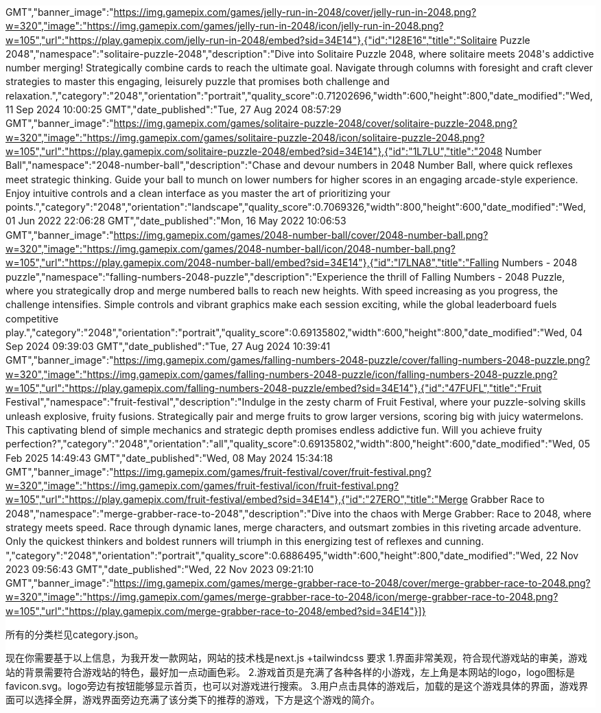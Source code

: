 GMT","banner_image":"https://img.gamepix.com/games/jelly-run-in-2048/cover/jelly-run-in-2048.png?w=320","image":"https://img.gamepix.com/games/jelly-run-in-2048/icon/jelly-run-in-2048.png?w=105","url":"https://play.gamepix.com/jelly-run-in-2048/embed?sid=34E14"},{"id":"I28E16","title":"Solitaire Puzzle 2048","namespace":"solitaire-puzzle-2048","description":"Dive into Solitaire Puzzle 2048, where solitaire meets 2048's addictive number merging! Strategically combine cards to reach the ultimate goal. Navigate through columns with foresight and craft clever strategies to master this engaging, leisurely puzzle that promises both challenge and relaxation.","category":"2048","orientation":"portrait","quality_score":0.71202696,"width":600,"height":800,"date_modified":"Wed, 11 Sep 2024 10:00:25 GMT","date_published":"Tue, 27 Aug 2024 08:57:29 GMT","banner_image":"https://img.gamepix.com/games/solitaire-puzzle-2048/cover/solitaire-puzzle-2048.png?w=320","image":"https://img.gamepix.com/games/solitaire-puzzle-2048/icon/solitaire-puzzle-2048.png?w=105","url":"https://play.gamepix.com/solitaire-puzzle-2048/embed?sid=34E14"},{"id":"1L7LU","title":"2048 Number Ball","namespace":"2048-number-ball","description":"Chase and devour numbers in 2048 Number Ball, where quick reflexes meet strategic thinking. Guide your ball to munch on lower numbers for higher scores in an engaging arcade-style experience. Enjoy intuitive controls and a clean interface as you master the art of prioritizing your points.","category":"2048","orientation":"landscape","quality_score":0.7069326,"width":800,"height":600,"date_modified":"Wed, 01 Jun 2022 22:06:28 GMT","date_published":"Mon, 16 May 2022 10:06:53 GMT","banner_image":"https://img.gamepix.com/games/2048-number-ball/cover/2048-number-ball.png?w=320","image":"https://img.gamepix.com/games/2048-number-ball/icon/2048-number-ball.png?w=105","url":"https://play.gamepix.com/2048-number-ball/embed?sid=34E14"},{"id":"I7LNA8","title":"Falling Numbers - 2048 puzzle","namespace":"falling-numbers-2048-puzzle","description":"Experience the thrill of Falling Numbers - 2048 Puzzle, where you strategically drop and merge numbered balls to reach new heights. With speed increasing as you progress, the challenge intensifies. Simple controls and vibrant graphics make each session exciting, while the global leaderboard fuels competitive play.","category":"2048","orientation":"portrait","quality_score":0.69135802,"width":600,"height":800,"date_modified":"Wed, 04 Sep 2024 09:39:03 GMT","date_published":"Tue, 27 Aug 2024 10:39:41 GMT","banner_image":"https://img.gamepix.com/games/falling-numbers-2048-puzzle/cover/falling-numbers-2048-puzzle.png?w=320","image":"https://img.gamepix.com/games/falling-numbers-2048-puzzle/icon/falling-numbers-2048-puzzle.png?w=105","url":"https://play.gamepix.com/falling-numbers-2048-puzzle/embed?sid=34E14"},{"id":"47FUFL","title":"Fruit Festival","namespace":"fruit-festival","description":"Indulge in the zesty charm of Fruit Festival, where your puzzle-solving skills unleash explosive, fruity fusions. Strategically pair and merge fruits to grow larger versions, scoring big with juicy watermelons. This captivating blend of simple mechanics and strategic depth promises endless addictive fun. Will you achieve fruity perfection?","category":"2048","orientation":"all","quality_score":0.69135802,"width":800,"height":600,"date_modified":"Wed, 05 Feb 2025 14:49:43 GMT","date_published":"Wed, 08 May 2024 15:34:18 GMT","banner_image":"https://img.gamepix.com/games/fruit-festival/cover/fruit-festival.png?w=320","image":"https://img.gamepix.com/games/fruit-festival/icon/fruit-festival.png?w=105","url":"https://play.gamepix.com/fruit-festival/embed?sid=34E14"},{"id":"27ERO","title":"Merge Grabber Race to 2048","namespace":"merge-grabber-race-to-2048","description":"Dive into the chaos with Merge Grabber: Race to 2048, where strategy meets speed. Race through dynamic lanes, merge characters, and outsmart zombies in this riveting arcade adventure. Only the quickest thinkers and boldest runners will triumph in this energizing test of reflexes and cunning. ","category":"2048","orientation":"portrait","quality_score":0.6886495,"width":600,"height":800,"date_modified":"Wed, 22 Nov 2023 09:56:43 GMT","date_published":"Wed, 22 Nov 2023 09:21:10 GMT","banner_image":"https://img.gamepix.com/games/merge-grabber-race-to-2048/cover/merge-grabber-race-to-2048.png?w=320","image":"https://img.gamepix.com/games/merge-grabber-race-to-2048/icon/merge-grabber-race-to-2048.png?w=105","url":"https://play.gamepix.com/merge-grabber-race-to-2048/embed?sid=34E14"}]}


所有的分类栏见category.json。

现在你需要基于以上信息，为我开发一款网站，网站的技术栈是next.js +tailwindcss
要求
1.界面非常美观，符合现代游戏站的审美，游戏站的背景需要符合游戏站的特色，最好加一点动画色彩。
2.游戏首页是充满了各种各样的小游戏，左上角是本网站的logo，logo图标是favicon.svg。logo旁边有按钮能够显示首页，也可以对游戏进行搜索。
3.用户点击具体的游戏后，加载的是这个游戏具体的界面，游戏界面可以选择全屏，游戏界面旁边充满了该分类下的推荐的游戏，下方是这个游戏的简介。
